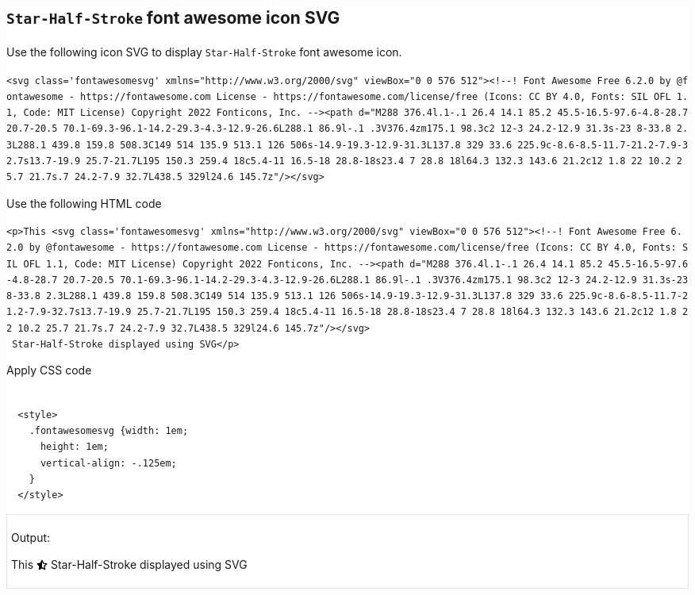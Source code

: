 ## `Star-Half-Stroke` font awesome icon SVG 

Use the following icon SVG to display `Star-Half-Stroke` font awesome icon.
```
<svg class='fontawesomesvg' xmlns="http://www.w3.org/2000/svg" viewBox="0 0 576 512"><!--! Font Awesome Free 6.2.0 by @fontawesome - https://fontawesome.com License - https://fontawesome.com/license/free (Icons: CC BY 4.0, Fonts: SIL OFL 1.1, Code: MIT License) Copyright 2022 Fonticons, Inc. --><path d="M288 376.4l.1-.1 26.4 14.1 85.2 45.5-16.5-97.6-4.8-28.7 20.7-20.5 70.1-69.3-96.1-14.2-29.3-4.3-12.9-26.6L288.1 86.9l-.1 .3V376.4zm175.1 98.3c2 12-3 24.2-12.9 31.3s-23 8-33.8 2.3L288.1 439.8 159.8 508.3C149 514 135.9 513.1 126 506s-14.9-19.3-12.9-31.3L137.8 329 33.6 225.9c-8.6-8.5-11.7-21.2-7.9-32.7s13.7-19.9 25.7-21.7L195 150.3 259.4 18c5.4-11 16.5-18 28.8-18s23.4 7 28.8 18l64.3 132.3 143.6 21.2c12 1.8 22 10.2 25.7 21.7s.7 24.2-7.9 32.7L438.5 329l24.6 145.7z"/></svg>

```

Use the following HTML code
```
<p>This <svg class='fontawesomesvg' xmlns="http://www.w3.org/2000/svg" viewBox="0 0 576 512"><!--! Font Awesome Free 6.2.0 by @fontawesome - https://fontawesome.com License - https://fontawesome.com/license/free (Icons: CC BY 4.0, Fonts: SIL OFL 1.1, Code: MIT License) Copyright 2022 Fonticons, Inc. --><path d="M288 376.4l.1-.1 26.4 14.1 85.2 45.5-16.5-97.6-4.8-28.7 20.7-20.5 70.1-69.3-96.1-14.2-29.3-4.3-12.9-26.6L288.1 86.9l-.1 .3V376.4zm175.1 98.3c2 12-3 24.2-12.9 31.3s-23 8-33.8 2.3L288.1 439.8 159.8 508.3C149 514 135.9 513.1 126 506s-14.9-19.3-12.9-31.3L137.8 329 33.6 225.9c-8.6-8.5-11.7-21.2-7.9-32.7s13.7-19.9 25.7-21.7L195 150.3 259.4 18c5.4-11 16.5-18 28.8-18s23.4 7 28.8 18l64.3 132.3 143.6 21.2c12 1.8 22 10.2 25.7 21.7s.7 24.2-7.9 32.7L438.5 329l24.6 145.7z"/></svg>
 Star-Half-Stroke displayed using SVG</p>
```

Apply CSS code
```

  <style>
    .fontawesomesvg {width: 1em;
      height: 1em;
      vertical-align: -.125em;
    }
  </style>

```

<div style='border:1px solid rgba(0,0,0,.1);margin-bottom:10px;padding:5px;'>
<p>Output:</p>

  <style>
    .fontawesomesvg {width: 1em;
      height: 1em;
      vertical-align: -.125em;
    }
  </style>


<p>This <svg class='fontawesomesvg' xmlns="http://www.w3.org/2000/svg" viewBox="0 0 576 512"><path d="M288 376.4l.1-.1 26.4 14.1 85.2 45.5-16.5-97.6-4.8-28.7 20.7-20.5 70.1-69.3-96.1-14.2-29.3-4.3-12.9-26.6L288.1 86.9l-.1 .3V376.4zm175.1 98.3c2 12-3 24.2-12.9 31.3s-23 8-33.8 2.3L288.1 439.8 159.8 508.3C149 514 135.9 513.1 126 506s-14.9-19.3-12.9-31.3L137.8 329 33.6 225.9c-8.6-8.5-11.7-21.2-7.9-32.7s13.7-19.9 25.7-21.7L195 150.3 259.4 18c5.4-11 16.5-18 28.8-18s23.4 7 28.8 18l64.3 132.3 143.6 21.2c12 1.8 22 10.2 25.7 21.7s.7 24.2-7.9 32.7L438.5 329l24.6 145.7z"/></svg>
 Star-Half-Stroke displayed using SVG</p>
</div>

